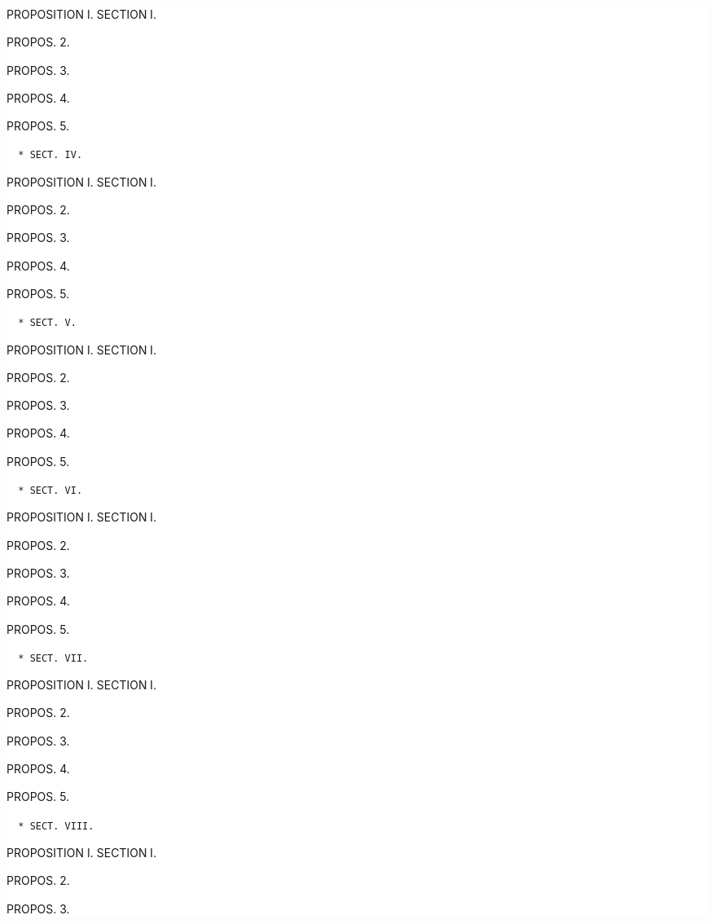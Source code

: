 PROPOSITION I. SECTION I.

PROPOS. 2.

PROPOS. 3.

PROPOS. 4.

PROPOS. 5.

      * SECT. IV.

PROPOSITION I. SECTION I.

PROPOS. 2.

PROPOS. 3.

PROPOS. 4.

PROPOS. 5.

      * SECT. V.

PROPOSITION I. SECTION I.

PROPOS. 2.

PROPOS. 3.

PROPOS. 4.

PROPOS. 5.

      * SECT. VI.

PROPOSITION I. SECTION I.

PROPOS. 2.

PROPOS. 3.

PROPOS. 4.

PROPOS. 5.

      * SECT. VII.

PROPOSITION I. SECTION I.

PROPOS. 2.

PROPOS. 3.

PROPOS. 4.

PROPOS. 5.

      * SECT. VIII.

PROPOSITION I. SECTION I.

PROPOS. 2.

PROPOS. 3.
